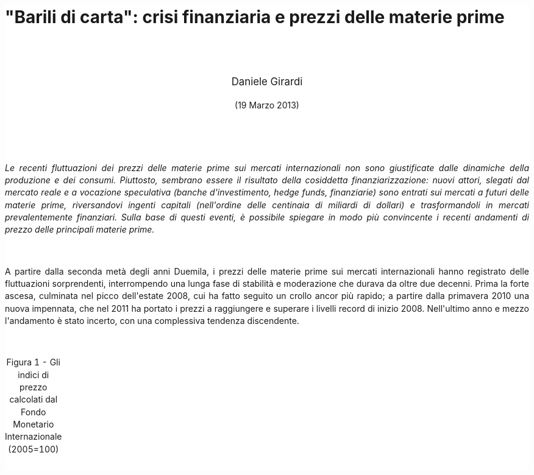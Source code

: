 <header class="entry-header">
<tr style="height: 21px;">
<td style="width: 7.93057%; height: 40px;"></td>
<td style="width: 83.6431%; height: 40px;"><header class="entry-header">
<h1 class="entry-title" style="text-align: justify;"></h1>
<h1 class="entry-title" style="text-align: justify;">"Barili di carta": crisi finanziaria e prezzi delle materie prime</h1>
</header>
<div class="entry-content">
<div class="page" title="Page 1">
<div class="layoutArea">
<div class="column">
<div class="page" title="Page 1">
<div class="layoutArea">
<div class="column">
<div class="page" title="Page 2">
<div class="layoutArea">
<div class="column">
<div class="page" title="Page 2">
<div class="layoutArea">
<div class="column">
<div class="page" title="Page 2">
<div class="layoutArea">
<div class="column">
<div class="page" title="Page 2">
<div class="layoutArea">
<div class="column">
<div class="page" title="Page 3">
<div class="page" title="Page 3">
<div class="layoutArea">
<div class="column">
<div class="page" title="Page 3">
<div class="layoutArea">
<div class="column">
<span style="font-size: larger;">
<p>Daniele Girardi</p>
  </span>
<p>(19 Marzo 2013)</p>

<p> </p>

&nbsp;
<p style="text-align: justify;"><em>Le recenti fluttuazioni dei prezzi delle materie prime sui mercati internazionali non sono giustificate dalle dinamiche della produzione e dei consumi. Piuttosto, sembrano essere il risultato della cosiddetta finanziarizzazione: nuovi attori, slegati dal mercato reale e a vocazione speculativa (banche d'investimento, hedge funds, finanziarie) sono entrati sui mercati a futuri delle materie prime, riversandovi ingenti capitali (nell'ordine delle centinaia di miliardi di dollari) e trasformandoli in mercati prevalentemente finanziari. Sulla base di questi eventi, è possibile spiegare in modo più convincente i recenti andamenti di prezzo delle principali materie prime.</em></p>
&nbsp;
&nbsp;
<p style="text-align: justify;">A partire dalla seconda metà degli anni Duemila, i prezzi delle materie prime sui mercati internazionali hanno registrato delle fluttuazioni sorprendenti, interrompendo una lunga fase di stabilità e moderazione che durava da oltre due decenni. Prima la forte ascesa, culminata nel picco dell'estate 2008, cui ha fatto seguito un crollo ancor più rapido; a partire dalla primavera 2010 una nuova impennata, che nel 2011 ha portato i prezzi a raggiungere e superare i livelli record di inizio 2008. Nell'ultimo anno e mezzo l'andamento è stato incerto, con una complessiva tendenza discendente.</p>
&nbsp;
&nbsp;
<table style="width: 700px;" border="0" cellspacing="1" cellpadding="1" align="center">
<caption>Figura 1 - Gli indici di prezzo calcolati dal Fondo Monetario Internazionale (2005=100)</caption>